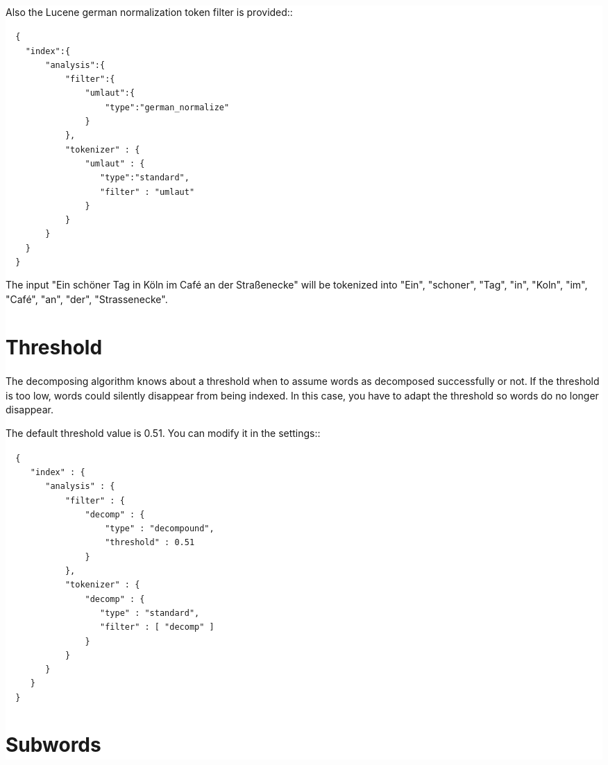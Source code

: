 Also the Lucene german normalization token filter is provided::

      {
        "index":{
            "analysis":{
                "filter":{
                    "umlaut":{
                        "type":"german_normalize"
                    }
                },
                "tokenizer" : {
                    "umlaut" : {
                       "type":"standard",
                       "filter" : "umlaut"
                    }            
                }
            }
        }
      }

The input "Ein schöner Tag in Köln im Café an der Straßenecke" will be tokenized into 
"Ein", "schoner", "Tag", "in", "Koln", "im", "Café", "an", "der", "Strassenecke".

# Threshold

The decomposing algorithm knows about a threshold when to assume words as decomposed successfully or not.
If the threshold is too low, words could silently disappear from being indexed. In this case, you have to adapt the
threshold so words do no longer disappear.

The default threshold value is 0.51. You can modify it in the settings::

      {
         "index" : {
            "analysis" : {
                "filter" : {
                    "decomp" : {
                        "type" : "decompound",
                        "threshold" : 0.51
                    }
                },
                "tokenizer" : {
                    "decomp" : {
                       "type" : "standard",
                       "filter" : [ "decomp" ]
                    }
                }
            }
         }
      }
      
# Subwords
      